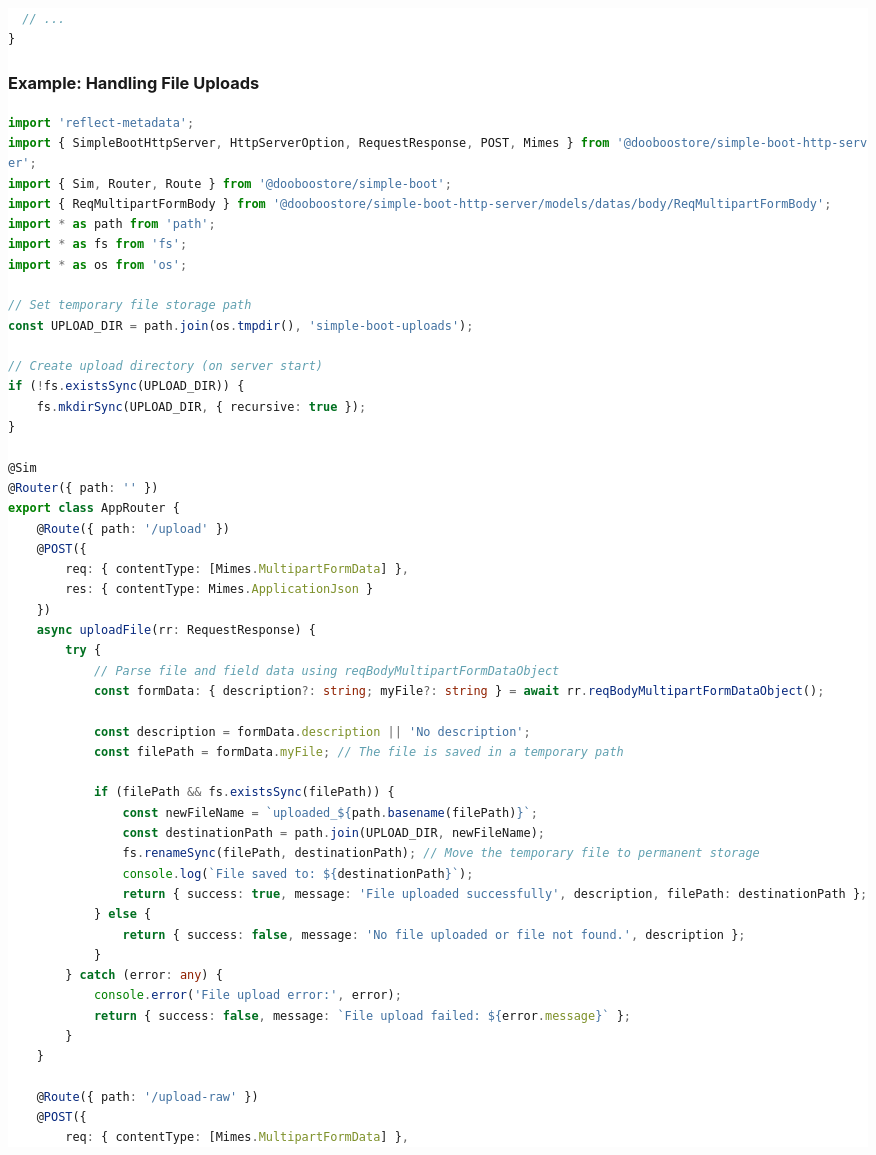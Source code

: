 ```typescript
  // ...
}
```

### Example: Handling File Uploads

```typescript
import 'reflect-metadata';
import { SimpleBootHttpServer, HttpServerOption, RequestResponse, POST, Mimes } from '@dooboostore/simple-boot-http-server';
import { Sim, Router, Route } from '@dooboostore/simple-boot';
import { ReqMultipartFormBody } from '@dooboostore/simple-boot-http-server/models/datas/body/ReqMultipartFormBody';
import * as path from 'path';
import * as fs from 'fs';
import * as os from 'os';

// Set temporary file storage path
const UPLOAD_DIR = path.join(os.tmpdir(), 'simple-boot-uploads');

// Create upload directory (on server start)
if (!fs.existsSync(UPLOAD_DIR)) {
    fs.mkdirSync(UPLOAD_DIR, { recursive: true });
}

@Sim
@Router({ path: '' })
export class AppRouter {
    @Route({ path: '/upload' })
    @POST({
        req: { contentType: [Mimes.MultipartFormData] },
        res: { contentType: Mimes.ApplicationJson }
    })
    async uploadFile(rr: RequestResponse) {
        try {
            // Parse file and field data using reqBodyMultipartFormDataObject
            const formData: { description?: string; myFile?: string } = await rr.reqBodyMultipartFormDataObject();

            const description = formData.description || 'No description';
            const filePath = formData.myFile; // The file is saved in a temporary path

            if (filePath && fs.existsSync(filePath)) {
                const newFileName = `uploaded_${path.basename(filePath)}`;
                const destinationPath = path.join(UPLOAD_DIR, newFileName);
                fs.renameSync(filePath, destinationPath); // Move the temporary file to permanent storage
                console.log(`File saved to: ${destinationPath}`);
                return { success: true, message: 'File uploaded successfully', description, filePath: destinationPath };
            } else {
                return { success: false, message: 'No file uploaded or file not found.', description };
            }
        } catch (error: any) {
            console.error('File upload error:', error);
            return { success: false, message: `File upload failed: ${error.message}` };
        }
    }

    @Route({ path: '/upload-raw' })
    @POST({
        req: { contentType: [Mimes.MultipartFormData] },
```
